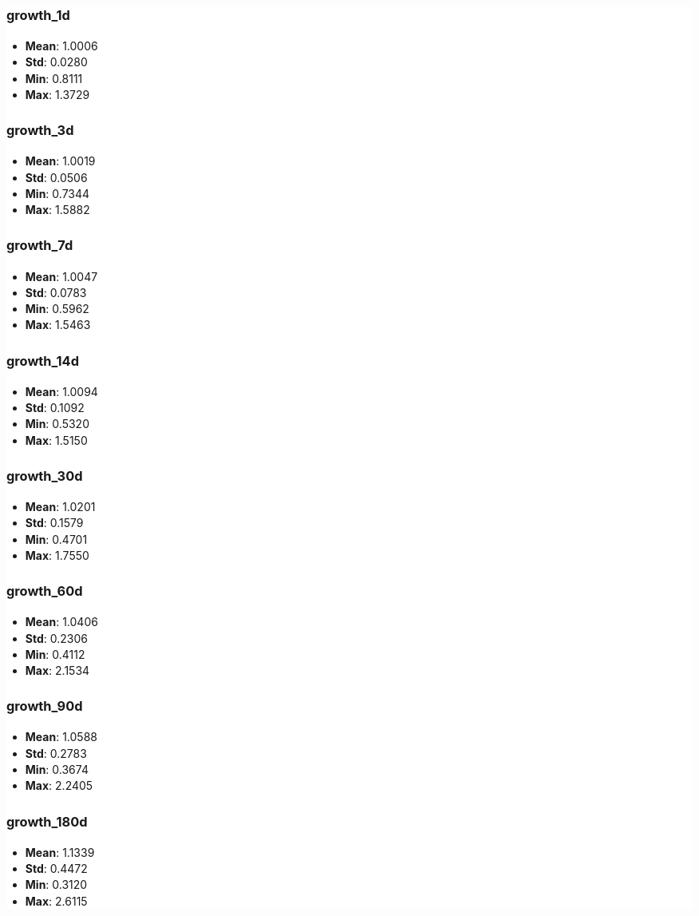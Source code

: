 ### growth_1d
- **Mean**: 1.0006
- **Std**: 0.0280
- **Min**: 0.8111
- **Max**: 1.3729

### growth_3d
- **Mean**: 1.0019
- **Std**: 0.0506
- **Min**: 0.7344
- **Max**: 1.5882

### growth_7d
- **Mean**: 1.0047
- **Std**: 0.0783
- **Min**: 0.5962
- **Max**: 1.5463

### growth_14d
- **Mean**: 1.0094
- **Std**: 0.1092
- **Min**: 0.5320
- **Max**: 1.5150

### growth_30d
- **Mean**: 1.0201
- **Std**: 0.1579
- **Min**: 0.4701
- **Max**: 1.7550

### growth_60d
- **Mean**: 1.0406
- **Std**: 0.2306
- **Min**: 0.4112
- **Max**: 2.1534

### growth_90d
- **Mean**: 1.0588
- **Std**: 0.2783
- **Min**: 0.3674
- **Max**: 2.2405

### growth_180d
- **Mean**: 1.1339
- **Std**: 0.4472
- **Min**: 0.3120
- **Max**: 2.6115

